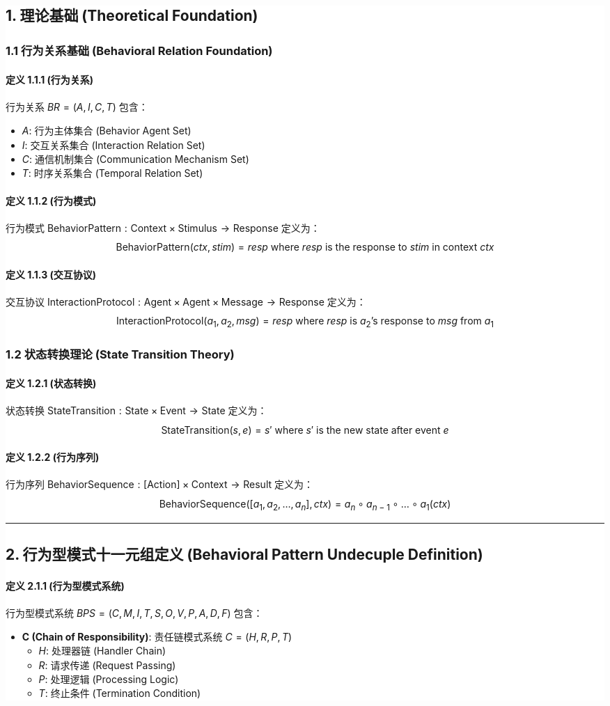 
## 1. 理论基础 (Theoretical Foundation)

### 1.1 行为关系基础 (Behavioral Relation Foundation)

#### 定义 1.1.1 (行为关系)

行为关系 $BR = (A, I, C, T)$ 包含：
- $A$: 行为主体集合 (Behavior Agent Set)
- $I$: 交互关系集合 (Interaction Relation Set)
- $C$: 通信机制集合 (Communication Mechanism Set)
- $T$: 时序关系集合 (Temporal Relation Set)

#### 定义 1.1.2 (行为模式)

行为模式 $\text{BehaviorPattern}: \text{Context} \times \text{Stimulus} \rightarrow \text{Response}$ 定义为：
$$\text{BehaviorPattern}(ctx, stim) = resp \text{ where } resp \text{ is the response to } stim \text{ in context } ctx$$

#### 定义 1.1.3 (交互协议)

交互协议 $\text{InteractionProtocol}: \text{Agent} \times \text{Agent} \times \text{Message} \rightarrow \text{Response}$ 定义为：
$$\text{InteractionProtocol}(a_1, a_2, msg) = resp \text{ where } resp \text{ is } a_2\text{'s response to } msg \text{ from } a_1$$

### 1.2 状态转换理论 (State Transition Theory)

#### 定义 1.2.1 (状态转换)

状态转换 $\text{StateTransition}: \text{State} \times \text{Event} \rightarrow \text{State}$ 定义为：
$$\text{StateTransition}(s, e) = s' \text{ where } s' \text{ is the new state after event } e$$

#### 定义 1.2.2 (行为序列)

行为序列 $\text{BehaviorSequence}: [\text{Action}] \times \text{Context} \rightarrow \text{Result}$ 定义为：
$$\text{BehaviorSequence}([a_1, a_2, \ldots, a_n], ctx) = a_n \circ a_{n-1} \circ \ldots \circ a_1(ctx)$$

---

## 2. 行为型模式十一元组定义 (Behavioral Pattern Undecuple Definition)

#### 定义 2.1.1 (行为型模式系统)

行为型模式系统 $BPS = (C, M, I, T, S, O, V, P, A, D, F)$ 包含：

- **C (Chain of Responsibility)**: 责任链模式系统 $C = (H, R, P, T)$
  - $H$: 处理器链 (Handler Chain)
  - $R$: 请求传递 (Request Passing)
  - $P$: 处理逻辑 (Processing Logic)
  - $T$: 终止条件 (Termination Condition)
